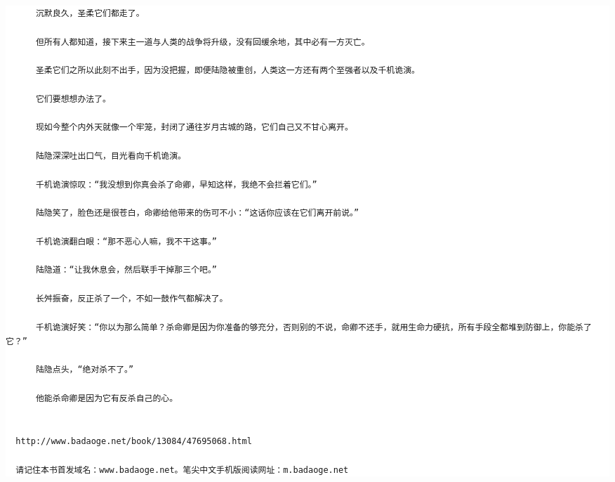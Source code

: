           沉默良久，圣柔它们都走了。
      
          但所有人都知道，接下来主一道与人类的战争将升级，没有回缓余地，其中必有一方灭亡。
      
          圣柔它们之所以此刻不出手，因为没把握，即便陆隐被重创，人类这一方还有两个至强者以及千机诡演。
      
          它们要想想办法了。
      
          现如今整个内外天就像一个牢笼，封闭了通往岁月古城的路，它们自己又不甘心离开。
      
          陆隐深深吐出口气，目光看向千机诡演。
      
          千机诡演惊叹：“我没想到你真会杀了命卿，早知这样，我绝不会拦着它们。”
      
          陆隐笑了，脸色还是很苍白，命卿给他带来的伤可不小：“这话你应该在它们离开前说。”
      
          千机诡演翻白眼：“那不恶心人嘛，我不干这事。”
      
          陆隐道：“让我休息会，然后联手干掉那三个吧。”
      
          长舛振奋，反正杀了一个，不如一鼓作气都解决了。
      
          千机诡演好笑：“你以为那么简单？杀命卿是因为你准备的够充分，否则别的不说，命卿不还手，就用生命力硬抗，所有手段全都堆到防御上，你能杀了它？”
      
          陆隐点头，“绝对杀不了。”
      
          他能杀命卿是因为它有反杀自己的心。
      
      
      http://www.badaoge.net/book/13084/47695068.html
      
      请记住本书首发域名：www.badaoge.net。笔尖中文手机版阅读网址：m.badaoge.net